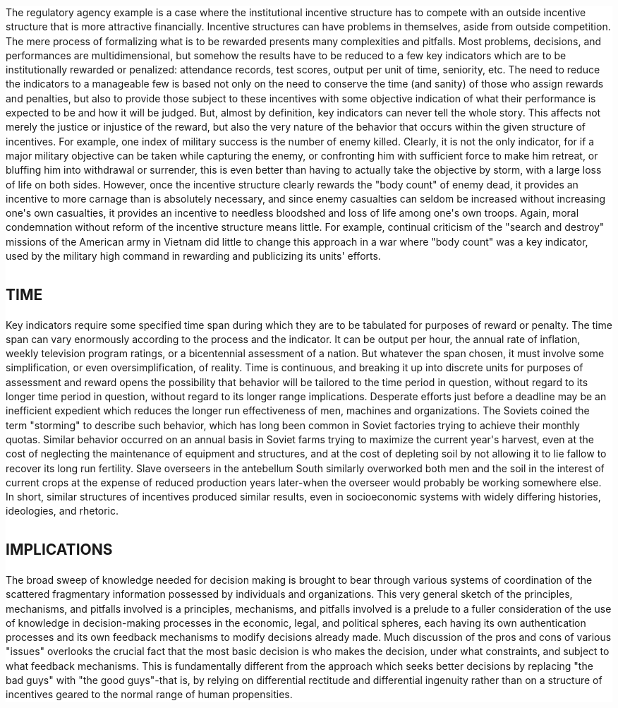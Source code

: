 The regulatory agency example is a case where the institutional incentive structure has to compete with an outside incentive structure that is more attractive financially. Incentive structures can have problems in themselves, aside from outside competition. The mere process of formalizing what is to be rewarded presents many complexities and pitfalls.  Most problems, decisions, and performances are multidimensional, but somehow the results have to be reduced to a few key indicators which are to be institutionally rewarded or penalized: attendance records, test scores, output per unit of time, seniority, etc. The need to reduce the indicators to a manageable few is based not only on the need to conserve the time (and sanity) of those who assign rewards and penalties, but also to provide those subject to these incentives with some objective indication of what their performance is expected to be and how it will be judged. But, almost by definition, key indicators can never tell the whole story. This affects not merely the justice or injustice of the reward, but also the very nature of the behavior that occurs within the given structure of incentives. For example, one index of military success is the number of enemy killed.  Clearly, it is not the only indicator, for if a major military objective can be taken while capturing the enemy, or confronting him with sufficient force to make him retreat, or bluffing him into withdrawal or surrender, this is even better than having to actually take the objective by storm, with a large loss of life on both sides. However, once the incentive structure clearly rewards the "body count" of enemy dead, it provides an incentive to more carnage than is absolutely necessary, and since enemy casualties can seldom be increased without increasing one's own casualties, it provides an incentive to needless bloodshed and loss of life among one's own troops. Again, moral condemnation without reform of the incentive structure means little. For example, continual criticism of the "search and destroy" missions of the American army in Vietnam did little to change this approach in a war where "body count" was a key indicator, used by the military high command in rewarding and publicizing its units' efforts.


TIME
----


Key indicators require some specified time span during which they are to be tabulated for purposes of reward or penalty. The time span can vary enormously according to the process and the indicator. It can be output per hour, the annual rate of inflation, weekly television program ratings, or a bicentennial assessment of a nation. But whatever the span chosen, it must involve some simplification, or even oversimplification, of reality.  Time is continuous, and breaking it up into discrete units for purposes of assessment and reward opens the possibility that behavior will be tailored to the time period in question, without regard to its longer time period in question, without regard to its longer range implications. Desperate efforts just before a deadline may be an inefficient expedient which reduces the longer run effectiveness of men, machines and organizations. The Soviets coined the term "storming" to describe such behavior, which has long been common in Soviet factories trying to achieve their monthly quotas. Similar behavior occurred on an annual basis in Soviet farms trying to maximize the current year's harvest, even at the cost of neglecting the maintenance of equipment and structures, and at the cost of depleting soil by not allowing it to lie fallow to recover its long run fertility. Slave overseers in the antebellum South similarly overworked both men and the soil in the interest of current crops at the expense of reduced production years later-when the overseer would probably be working somewhere else. In short, similar structures of incentives produced similar results, even in socioeconomic systems with widely differing histories, ideologies, and rhetoric.


IMPLICATIONS
------------


The broad sweep of knowledge needed for decision making is brought to bear through various systems of coordination of the scattered fragmentary information possessed by individuals and organizations. This very general sketch of the principles, mechanisms, and pitfalls involved is a principles, mechanisms, and pitfalls involved is a prelude to a fuller consideration of the use of knowledge in decision-making processes in the economic, legal, and political spheres, each having its own authentication processes and its own feedback mechanisms to modify decisions already made. Much discussion of the pros and cons of various "issues" overlooks the crucial fact that the most basic decision is who makes the decision, under what constraints, and subject to what feedback mechanisms. This is fundamentally different from the approach which seeks better decisions by replacing "the bad guys" with "the good guys"-that is, by relying on differential rectitude and differential ingenuity rather than on a structure of incentives geared to the normal range of human propensities.
